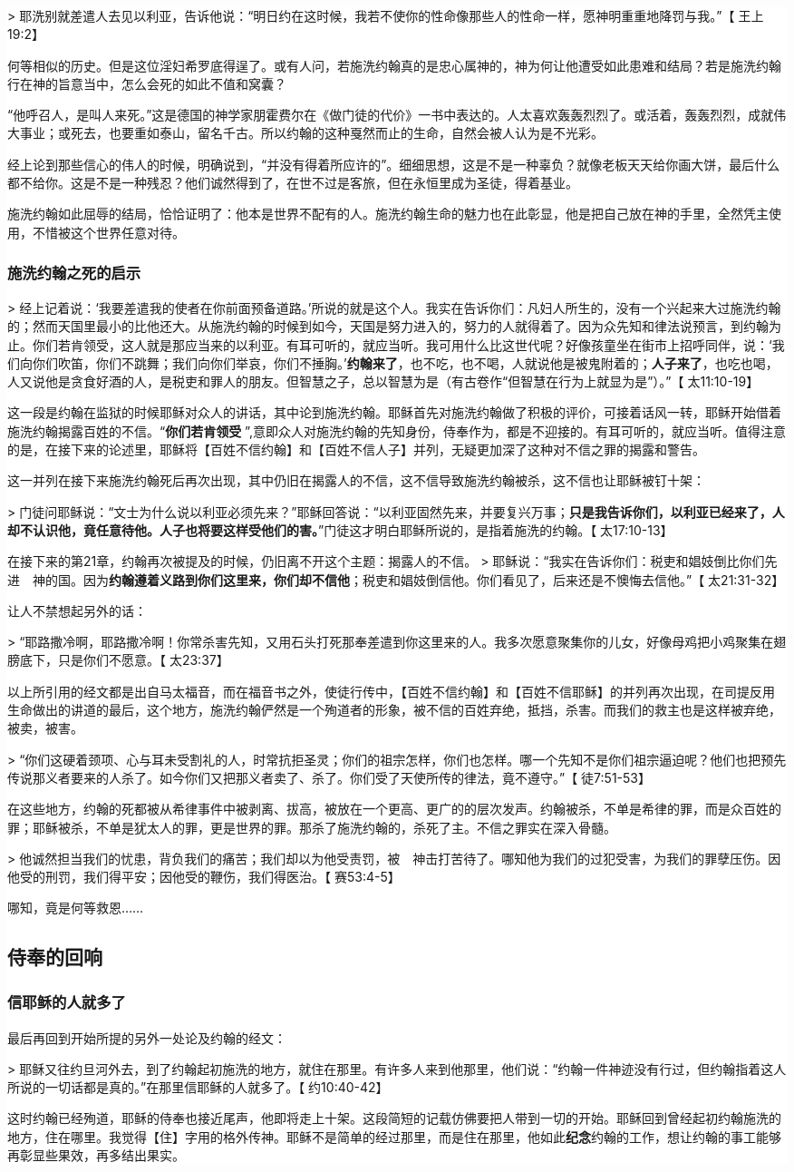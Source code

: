 &gt; 耶洗别就差遣人去见以利亚，告诉他说：“明日约在这时候，我若不使你的性命像那些人的性命一样，愿神明重重地降罚与我。”【 王上19:2】

何等相似的历史。但是这位淫妇希罗底得逞了。或有人问，若施洗约翰真的是忠心属神的，神为何让他遭受如此患难和结局？若是施洗约翰行在神的旨意当中，怎么会死的如此不值和窝囊？

“他呼召人，是叫人来死。”这是德国的神学家朋霍费尔在《做门徒的代价》一书中表达的。人太喜欢轰轰烈烈了。或活着，轰轰烈烈，成就伟大事业；或死去，也要重如泰山，留名千古。所以约翰的这种戛然而止的生命，自然会被人认为是不光彩。

经上论到那些信心的伟人的时候，明确说到，“并没有得着所应许的”。细细思想，这是不是一种辜负？就像老板天天给你画大饼，最后什么都不给你。这是不是一种残忍？他们诚然得到了，在世不过是客旅，但在永恒里成为圣徒，得着基业。

施洗约翰如此屈辱的结局，恰恰证明了：他本是世界不配有的人。施洗约翰生命的魅力也在此彰显，他是把自己放在神的手里，全然凭主使用，不惜被这个世界任意对待。

### 施洗约翰之死的启示
    
&gt; 经上记着说：‘我要差遣我的使者在你前面预备道路。’所说的就是这个人。我实在告诉你们：凡妇人所生的，没有一个兴起来大过施洗约翰的；然而天国里最小的比他还大。从施洗约翰的时候到如今，天国是努力进入的，努力的人就得着了。因为众先知和律法说预言，到约翰为止。你们若肯领受，这人就是那应当来的以利亚。有耳可听的，就应当听。我可用什么比这世代呢？好像孩童坐在街市上招呼同伴，说：‘我们向你们吹笛，你们不跳舞；我们向你们举哀，你们不捶胸。’**约翰来了**，也不吃，也不喝，人就说他是被鬼附着的；**人子来了**，也吃也喝，人又说他是贪食好酒的人，是税吏和罪人的朋友。但智慧之子，总以智慧为是（有古卷作“但智慧在行为上就显为是”）。”【 太11:10-19】

这一段是约翰在监狱的时候耶稣对众人的讲话，其中论到施洗约翰。耶稣首先对施洗约翰做了积极的评价，可接着话风一转，耶稣开始借着施洗约翰揭露百姓的不信。“**你们若肯领受** ”,意即众人对施洗约翰的先知身份，侍奉作为，都是不迎接的。有耳可听的，就应当听。值得注意的是，在接下来的论述里，耶稣将【百姓不信约翰】和【百姓不信人子】并列，无疑更加深了这种对不信之罪的揭露和警告。

这一并列在接下来施洗约翰死后再次出现，其中仍旧在揭露人的不信，这不信导致施洗约翰被杀，这不信也让耶稣被钉十架：

&gt; 门徒问耶稣说：“文士为什么说以利亚必须先来？”耶稣回答说：“以利亚固然先来，并要复兴万事；**只是我告诉你们，以利亚已经来了，人却不认识他，竟任意待他。人子也将要这样受他们的害。**”门徒这才明白耶稣所说的，是指着施洗的约翰。【 太17:10-13】

在接下来的第21章，约翰再次被提及的时候，仍旧离不开这个主题：揭露人的不信。
&gt; 耶稣说：“我实在告诉你们：税吏和娼妓倒比你们先进　神的国。因为**约翰遵着义路到你们这里来，你们却不信他**；税吏和娼妓倒信他。你们看见了，后来还是不懊悔去信他。”【 太21:31-32】
    
让人不禁想起另外的话：
    
&gt; “耶路撒冷啊，耶路撒冷啊！你常杀害先知，又用石头打死那奉差遣到你这里来的人。我多次愿意聚集你的儿女，好像母鸡把小鸡聚集在翅膀底下，只是你们不愿意。【 太23:37】
    
以上所引用的经文都是出自马太福音，而在福音书之外，使徒行传中，【百姓不信约翰】和【百姓不信耶稣】的并列再次出现，在司提反用生命做出的讲道的最后，这个地方，施洗约翰俨然是一个殉道者的形象，被不信的百姓弃绝，抵挡，杀害。而我们的救主也是这样被弃绝，被卖，被害。
    
&gt; “你们这硬着颈项、心与耳未受割礼的人，时常抗拒圣灵；你们的祖宗怎样，你们也怎样。哪一个先知不是你们祖宗逼迫呢？他们也把预先传说那义者要来的人杀了。如今你们又把那义者卖了、杀了。你们受了天使所传的律法，竟不遵守。”【 徒7:51-53】

在这些地方，约翰的死都被从希律事件中被剥离、拔高，被放在一个更高、更广的的层次发声。约翰被杀，不单是希律的罪，而是众百姓的罪；耶稣被杀，不单是犹太人的罪，更是世界的罪。那杀了施洗约翰的，杀死了主。不信之罪实在深入骨髓。

&gt; 他诚然担当我们的忧患，背负我们的痛苦；我们却以为他受责罚，被　神击打苦待了。哪知他为我们的过犯受害，为我们的罪孽压伤。因他受的刑罚，我们得平安；因他受的鞭伤，我们得医治。【 赛53:4-5】

哪知，竟是何等救恩……

## 侍奉的回响

### 信耶稣的人就多了

最后再回到开始所提的另外一处论及约翰的经文：

&gt; 耶稣又往约旦河外去，到了约翰起初施洗的地方，就住在那里。有许多人来到他那里，他们说：“约翰一件神迹没有行过，但约翰指着这人所说的一切话都是真的。”在那里信耶稣的人就多了。【 约10:40-42】

这时约翰已经殉道，耶稣的侍奉也接近尾声，他即将走上十架。这段简短的记载仿佛要把人带到一切的开始。耶稣回到曾经起初约翰施洗的地方，住在哪里。我觉得【住】字用的格外传神。耶稣不是简单的经过那里，而是住在那里，他如此**纪念**约翰的工作，想让约翰的事工能够再彰显些果效，再多结出果实。
